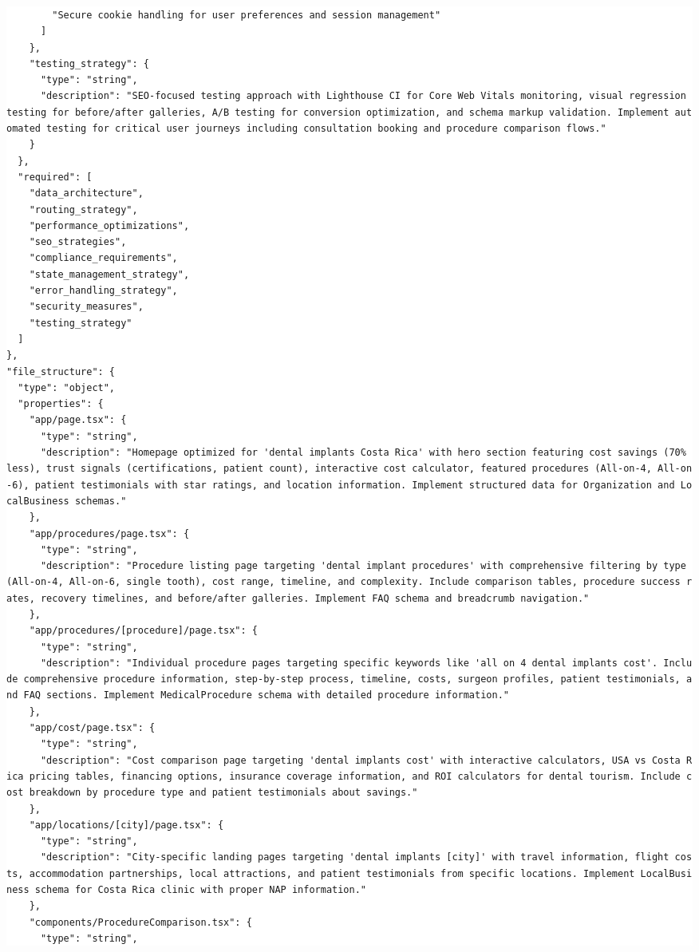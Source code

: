             "Secure cookie handling for user preferences and session management"
          ]
        },
        "testing_strategy": {
          "type": "string",
          "description": "SEO-focused testing approach with Lighthouse CI for Core Web Vitals monitoring, visual regression testing for before/after galleries, A/B testing for conversion optimization, and schema markup validation. Implement automated testing for critical user journeys including consultation booking and procedure comparison flows."
        }
      },
      "required": [
        "data_architecture",
        "routing_strategy", 
        "performance_optimizations",
        "seo_strategies",
        "compliance_requirements",
        "state_management_strategy",
        "error_handling_strategy",
        "security_measures",
        "testing_strategy"
      ]
    },
    "file_structure": {
      "type": "object",
      "properties": {
        "app/page.tsx": {
          "type": "string",
          "description": "Homepage optimized for 'dental implants Costa Rica' with hero section featuring cost savings (70% less), trust signals (certifications, patient count), interactive cost calculator, featured procedures (All-on-4, All-on-6), patient testimonials with star ratings, and location information. Implement structured data for Organization and LocalBusiness schemas."
        },
        "app/procedures/page.tsx": {
          "type": "string",
          "description": "Procedure listing page targeting 'dental implant procedures' with comprehensive filtering by type (All-on-4, All-on-6, single tooth), cost range, timeline, and complexity. Include comparison tables, procedure success rates, recovery timelines, and before/after galleries. Implement FAQ schema and breadcrumb navigation."
        },
        "app/procedures/[procedure]/page.tsx": {
          "type": "string", 
          "description": "Individual procedure pages targeting specific keywords like 'all on 4 dental implants cost'. Include comprehensive procedure information, step-by-step process, timeline, costs, surgeon profiles, patient testimonials, and FAQ sections. Implement MedicalProcedure schema with detailed procedure information."
        },
        "app/cost/page.tsx": {
          "type": "string",
          "description": "Cost comparison page targeting 'dental implants cost' with interactive calculators, USA vs Costa Rica pricing tables, financing options, insurance coverage information, and ROI calculators for dental tourism. Include cost breakdown by procedure type and patient testimonials about savings."
        },
        "app/locations/[city]/page.tsx": {
          "type": "string",
          "description": "City-specific landing pages targeting 'dental implants [city]' with travel information, flight costs, accommodation partnerships, local attractions, and patient testimonials from specific locations. Implement LocalBusiness schema for Costa Rica clinic with proper NAP information."
        },
        "components/ProcedureComparison.tsx": {
          "type": "string",
